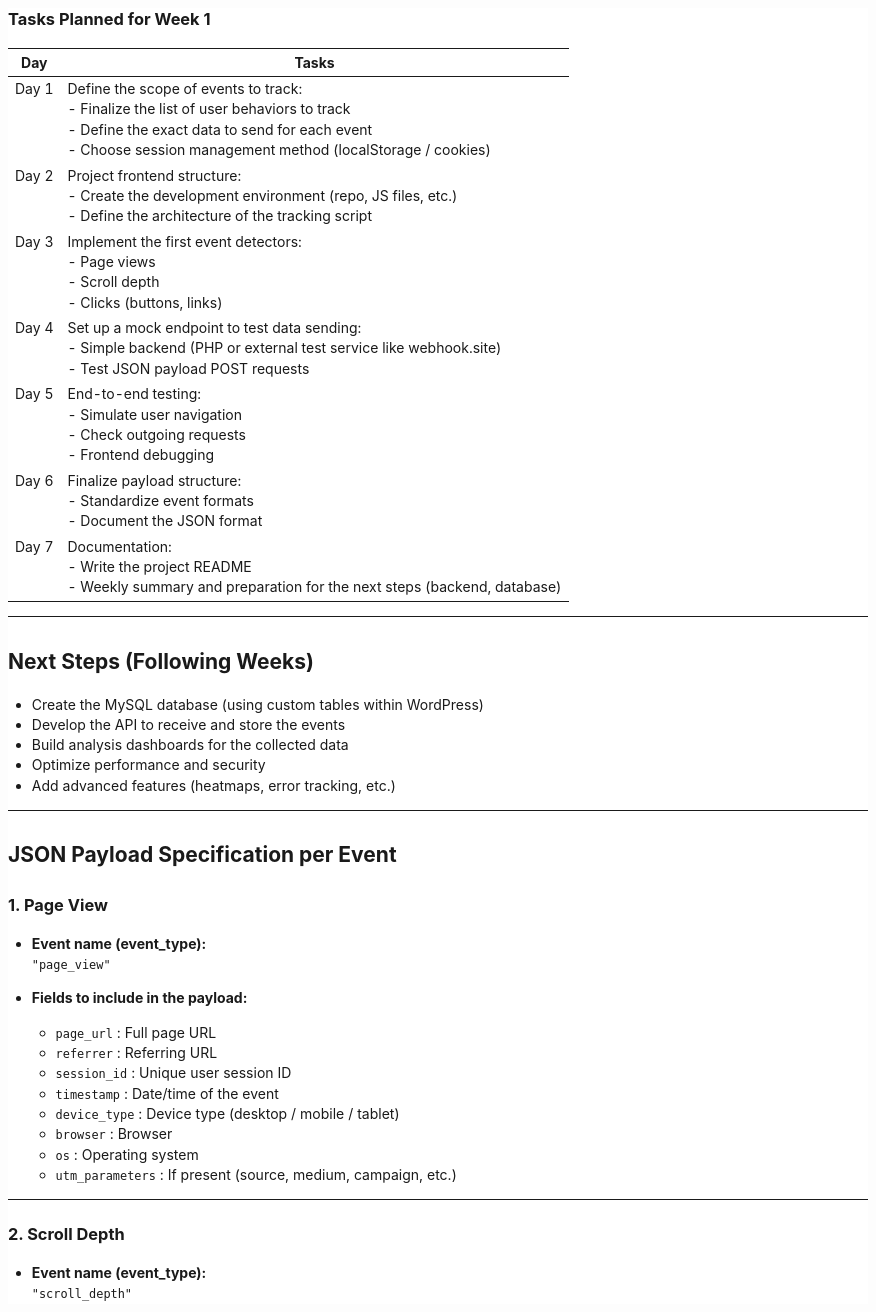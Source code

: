 
### Tasks Planned for Week 1

| Day | Tasks |
|---|---|
| Day 1 | Define the scope of events to track:<br>- Finalize the list of user behaviors to track<br>- Define the exact data to send for each event<br>- Choose session management method (localStorage / cookies) |
| Day 2 | Project frontend structure:<br>- Create the development environment (repo, JS files, etc.)<br>- Define the architecture of the tracking script |
| Day 3 | Implement the first event detectors:<br>- Page views<br>- Scroll depth<br>- Clicks (buttons, links) |
| Day 4 | Set up a mock endpoint to test data sending:<br>- Simple backend (PHP or external test service like webhook.site)<br>- Test JSON payload POST requests |
| Day 5 | End-to-end testing:<br>- Simulate user navigation<br>- Check outgoing requests<br>- Frontend debugging |
| Day 6 | Finalize payload structure:<br>- Standardize event formats<br>- Document the JSON format |
| Day 7 | Documentation:<br>- Write the project README<br>- Weekly summary and preparation for the next steps (backend, database) |

---

## Next Steps (Following Weeks)

- Create the MySQL database (using custom tables within WordPress)
- Develop the API to receive and store the events
- Build analysis dashboards for the collected data
- Optimize performance and security
- Add advanced features (heatmaps, error tracking, etc.)

---

## JSON Payload Specification per Event

### 1. Page View

- **Event name (event_type):**  
`"page_view"`

- **Fields to include in the payload:**
  - `page_url` : Full page URL
  - `referrer` : Referring URL
  - `session_id` : Unique user session ID
  - `timestamp` : Date/time of the event
  - `device_type` : Device type (desktop / mobile / tablet)
  - `browser` : Browser
  - `os` : Operating system
  - `utm_parameters` : If present (source, medium, campaign, etc.)

---

### 2. Scroll Depth

- **Event name (event_type):**  
`"scroll_depth"`
